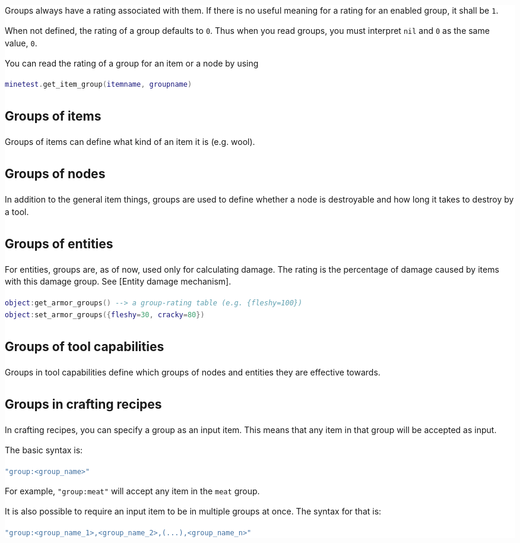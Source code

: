 Groups always have a rating associated with them. If there is no
useful meaning for a rating for an enabled group, it shall be `1`.

When not defined, the rating of a group defaults to `0`. Thus when you
read groups, you must interpret `nil` and `0` as the same value, `0`.

You can read the rating of a group for an item or a node by using

```lua
minetest.get_item_group(itemname, groupname)
```

Groups of items
---------------

Groups of items can define what kind of an item it is (e.g. wool).

Groups of nodes
---------------

In addition to the general item things, groups are used to define whether
a node is destroyable and how long it takes to destroy by a tool.

Groups of entities
------------------

For entities, groups are, as of now, used only for calculating damage.
The rating is the percentage of damage caused by items with this damage group.
See [Entity damage mechanism].

```lua
object:get_armor_groups() --> a group-rating table (e.g. {fleshy=100})
object:set_armor_groups({fleshy=30, cracky=80})
```

Groups of tool capabilities
---------------------------

Groups in tool capabilities define which groups of nodes and entities they
are effective towards.

Groups in crafting recipes
--------------------------

In crafting recipes, you can specify a group as an input item.
This means that any item in that group will be accepted as input.

The basic syntax is:

```lua
"group:<group_name>"
```

For example, `"group:meat"` will accept any item in the `meat` group.

It is also possible to require an input item to be in
multiple groups at once. The syntax for that is:

```lua
"group:<group_name_1>,<group_name_2>,(...),<group_name_n>"
```
